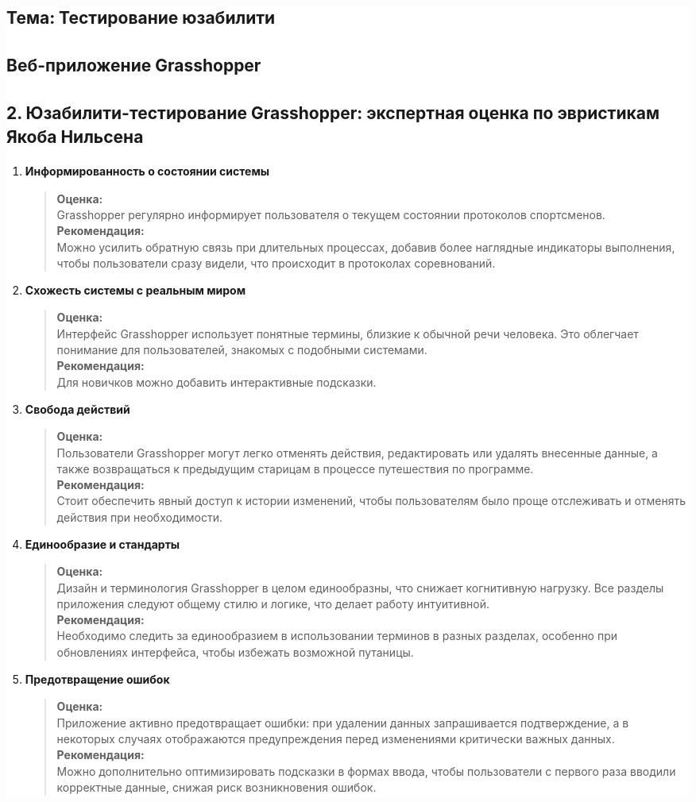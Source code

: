 ## Тема: Тестирование юзабилити ##

## Веб-приложение Grasshopper ##

## 2. Юзабилити-тестирование Grasshopper: экспертная оценка по эвристикам Якоба Нильсена

1. **Информированность о состоянии системы**
   > **Оценка:**  
   > Grasshopper регулярно информирует пользователя о текущем состоянии протоколов спортсменов.
   > **Рекомендация:**  
   > Можно усилить обратную связь при длительных процессах, добавив более наглядные индикаторы выполнения, чтобы
   пользователи сразу видели, что происходит в протоколах соревнований.

2. **Схожесть системы с реальным миром**
   > **Оценка:**  
   > Интерфейс Grasshopper использует понятные термины, близкие к обычной речи человека. Это облегчает понимание для
   пользователей, знакомых с подобными системами.  
   > **Рекомендация:**  
   > Для новичков можно добавить интерактивные подсказки.

3. **Свобода действий**
   > **Оценка:**  
   > Пользователи Grasshopper могут легко отменять действия, редактировать или удалять внесенные данные, а также
   возвращаться к
   предыдущим старицам в процессе путешествия по программе.  
   > **Рекомендация:**  
   > Стоит обеспечить явный доступ к истории изменений, чтобы пользователям было проще отслеживать и отменять
   действия при необходимости.

4. **Единообразие и стандарты**
   > **Оценка:**  
   > Дизайн и терминология Grasshopper в целом единообразны, что снижает когнитивную нагрузку. Все разделы приложения
   следуют
   общему стилю и логике, что делает работу интуитивной.  
   > **Рекомендация:**  
   > Необходимо следить за единообразием в использовании терминов в разных разделах, особенно при обновлениях
   интерфейса, чтобы избежать возможной путаницы.

5. **Предотвращение ошибок**
   > **Оценка:**  
   > Приложение активно предотвращает ошибки: при удалении данных запрашивается подтверждение, а в некоторых случаях
   отображаются предупреждения перед изменениями критически важных данных.  
   > **Рекомендация:**  
   > Можно дополнительно оптимизировать подсказки в формах ввода, чтобы пользователи с первого раза вводили корректные
   данные, снижая риск возникновения ошибок.

